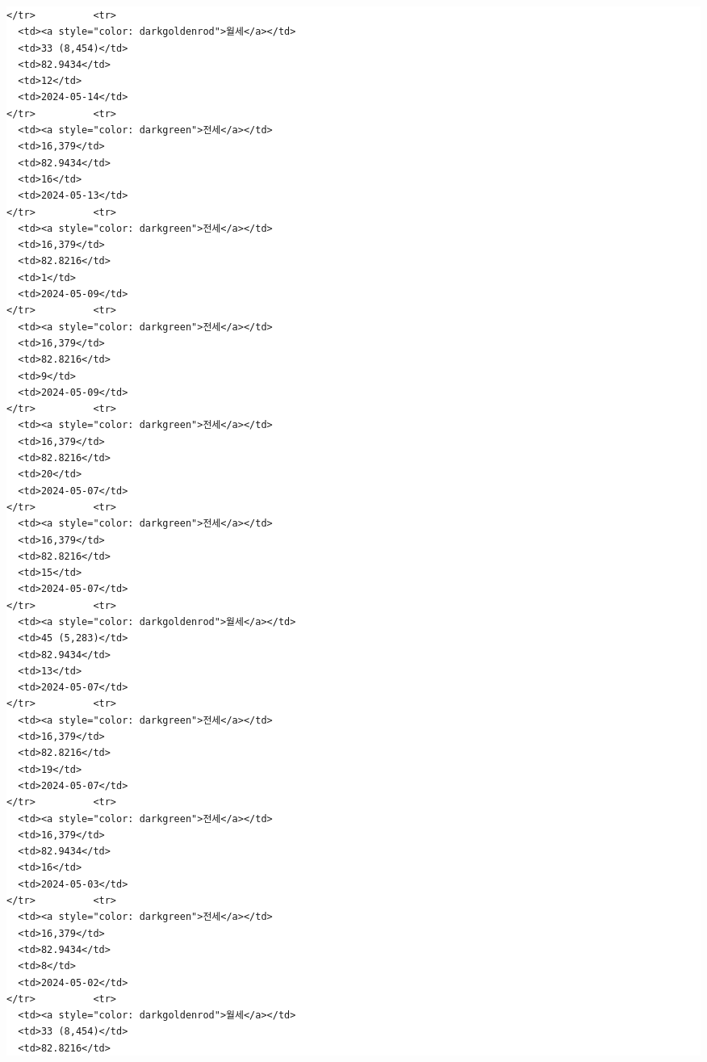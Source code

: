     </tr>          <tr>
      <td><a style="color: darkgoldenrod">월세</a></td>
      <td>33 (8,454)</td>
      <td>82.9434</td>
      <td>12</td>
      <td>2024-05-14</td>
    </tr>          <tr>
      <td><a style="color: darkgreen">전세</a></td>
      <td>16,379</td>
      <td>82.9434</td>
      <td>16</td>
      <td>2024-05-13</td>
    </tr>          <tr>
      <td><a style="color: darkgreen">전세</a></td>
      <td>16,379</td>
      <td>82.8216</td>
      <td>1</td>
      <td>2024-05-09</td>
    </tr>          <tr>
      <td><a style="color: darkgreen">전세</a></td>
      <td>16,379</td>
      <td>82.8216</td>
      <td>9</td>
      <td>2024-05-09</td>
    </tr>          <tr>
      <td><a style="color: darkgreen">전세</a></td>
      <td>16,379</td>
      <td>82.8216</td>
      <td>20</td>
      <td>2024-05-07</td>
    </tr>          <tr>
      <td><a style="color: darkgreen">전세</a></td>
      <td>16,379</td>
      <td>82.8216</td>
      <td>15</td>
      <td>2024-05-07</td>
    </tr>          <tr>
      <td><a style="color: darkgoldenrod">월세</a></td>
      <td>45 (5,283)</td>
      <td>82.9434</td>
      <td>13</td>
      <td>2024-05-07</td>
    </tr>          <tr>
      <td><a style="color: darkgreen">전세</a></td>
      <td>16,379</td>
      <td>82.8216</td>
      <td>19</td>
      <td>2024-05-07</td>
    </tr>          <tr>
      <td><a style="color: darkgreen">전세</a></td>
      <td>16,379</td>
      <td>82.9434</td>
      <td>16</td>
      <td>2024-05-03</td>
    </tr>          <tr>
      <td><a style="color: darkgreen">전세</a></td>
      <td>16,379</td>
      <td>82.9434</td>
      <td>8</td>
      <td>2024-05-02</td>
    </tr>          <tr>
      <td><a style="color: darkgoldenrod">월세</a></td>
      <td>33 (8,454)</td>
      <td>82.8216</td>